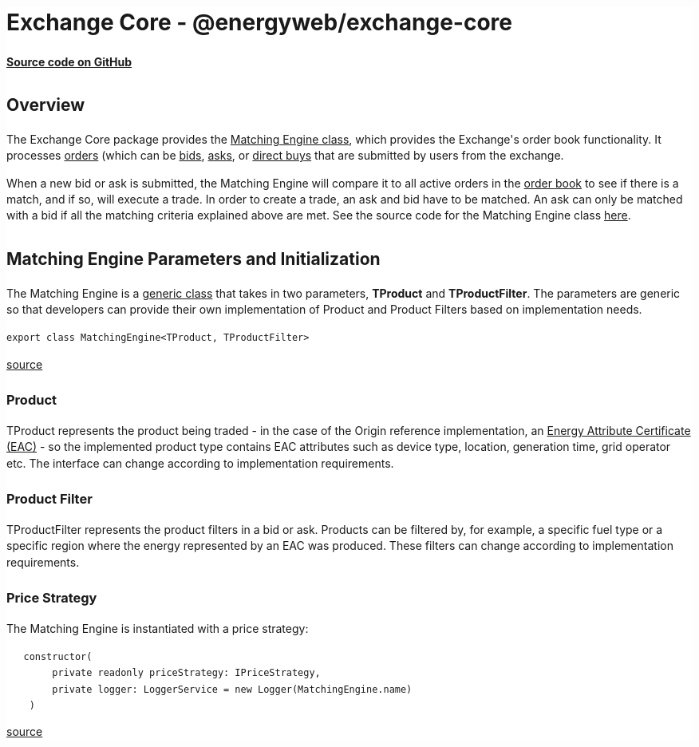 # Exchange Core - @energyweb/exchange-core
[**Source code on GitHub**](https://github.com/energywebfoundation/origin/tree/master/packages/trade/exchange-core) 

## Overview
The Exchange Core package provides the [Matching Engine class](https://github.com/energywebfoundation/origin/blob/master/packages/trade/exchange-core/src/MatchingEngine.ts), which provides the Exchange's order book functionality. It processes [orders](../user-guide-glossary.md#order) (which can be [bids](../user-guide-glossary.md#bid), [asks](../user-guide-glossary.md#ask), or [direct buys](../user-guide-glossary.md#direct-buy) that are submitted by users from the exchange.  

When a new bid or ask is submitted, the Matching Engine will compare it to all active orders in the [order book](../user-guide-glossary.md#order-book) to see if there is a match, and if so, will execute a trade. In order to create a trade, an ask and bid have to be matched. An ask can only be matched with a bid if all the matching criteria explained above are met. See the source code for the Matching Engine class [here](https://github.com/energywebfoundation/origin/blob/master/packages/trade/exchange-core/src/MatchingEngine.ts#L85).  

## Matching Engine Parameters and Initialization
The Matching Engine is a [generic class](https://www.typescriptlang.org/docs/handbook/2/generics.html#generic-classes) that takes in two parameters, **TProduct** and **TProductFilter**. The parameters are generic so that developers can provide their own implementation of Product and Product Filters based on implementation needs. 

```
export class MatchingEngine<TProduct, TProductFilter>
```
[source](https://github.com/energywebfoundation/origin/blob/6e510dca5f934b6b17ea5a43304d444c3499b62f/packages/trade/exchange/src/pods/matching-engine/matching-engine.service.ts#L24)

### Product
TProduct represents the product being traded - in the case of the Origin reference implementation, an [Energy Attribute Certificate (EAC)](../user-guide-glossary.md#energy-attribute-certificate) - so the implemented product type contains EAC attributes such as device type, location, generation time, grid operator etc. The interface can change according to implementation requirements. 

### Product Filter
TProductFilter represents the product filters in a bid or ask. Products can be filtered by, for example, a specific fuel type or a specific region where the energy represented by an EAC was produced. These filters can change according to implementation requirements. 

### Price Strategy
The Matching Engine is instantiated with a price strategy:
```
   constructor(
        private readonly priceStrategy: IPriceStrategy,
        private logger: LoggerService = new Logger(MatchingEngine.name)
    ) 
```
[source](https://github.com/energywebfoundation/origin/blob/db84284d244bdef13496ea2c647a30816a0bf0a9/packages/trade/exchange-core/src/MatchingEngine.ts#L55)  
